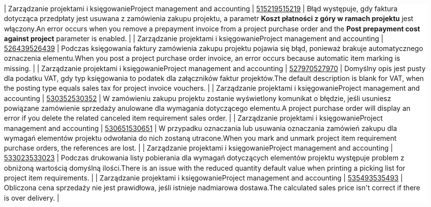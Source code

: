 | <span data-ttu-id="01be9-158">Zarządzanie projektami i księgowanie</span><span class="sxs-lookup"><span data-stu-id="01be9-158">Project management and accounting</span></span> | [<span data-ttu-id="01be9-159">515219</span><span class="sxs-lookup"><span data-stu-id="01be9-159">515219</span></span>](https://fix.lcs.dynamics.com/Issue/Details/?bugId=515219) | <span data-ttu-id="01be9-160">Błąd występuje, gdy faktura dotycząca przedpłaty jest usuwana z zamówienia zakupu projektu, a parametr **Koszt płatności z góry w ramach projektu** jest włączony.</span><span class="sxs-lookup"><span data-stu-id="01be9-160">An error occurs when you remove a prepayment invoice from a project purchase order and the **Post prepayment cost against project** parameter is enabled.</span></span>                                                                                                        |
| <span data-ttu-id="01be9-161">Zarządzanie projektami i księgowanie</span><span class="sxs-lookup"><span data-stu-id="01be9-161">Project management and accounting</span></span> | [<span data-ttu-id="01be9-162">526439</span><span class="sxs-lookup"><span data-stu-id="01be9-162">526439</span></span>](https://fix.lcs.dynamics.com/Issue/Details/?bugId=526439) | <span data-ttu-id="01be9-163">Podczas księgowania faktury zamówienia zakupu projektu pojawia się błąd, ponieważ brakuje automatycznego oznaczenia elementu.</span><span class="sxs-lookup"><span data-stu-id="01be9-163">When you post a project purchase order invoice, an error occurs because automatic item marking is missing.</span></span>                                                                                                                            |
| <span data-ttu-id="01be9-164">Zarządzanie projektami i księgowanie</span><span class="sxs-lookup"><span data-stu-id="01be9-164">Project management and accounting</span></span> | [<span data-ttu-id="01be9-165">527970</span><span class="sxs-lookup"><span data-stu-id="01be9-165">527970</span></span>](https://fix.lcs.dynamics.com/Issue/Details/?bugId=527970) | <span data-ttu-id="01be9-166">Domyślny opis jest pusty dla podatku VAT, gdy typ księgowania to podatek dla załączników faktur projektów.</span><span class="sxs-lookup"><span data-stu-id="01be9-166">The default description is blank for VAT, when the posting type equals   sales tax for project invoice vouchers.</span></span>                                                                                                                                           |
| <span data-ttu-id="01be9-167">Zarządzanie projektami i księgowanie</span><span class="sxs-lookup"><span data-stu-id="01be9-167">Project management and accounting</span></span> | [<span data-ttu-id="01be9-168">530352</span><span class="sxs-lookup"><span data-stu-id="01be9-168">530352</span></span>](https://fix.lcs.dynamics.com/Issue/Details/?bugId=530352) | <span data-ttu-id="01be9-169">W zamówieniu zakupu projektu zostanie wyświetlony komunikat o błędzie, jeśli usuniesz powiązane zamówienie sprzedaży anulowane dla wymagania dotyczącego elementu.</span><span class="sxs-lookup"><span data-stu-id="01be9-169">A project purchase order will display an error if you delete the related canceled item requirement sales order.</span></span>                                                                                                                                 |
| <span data-ttu-id="01be9-170">Zarządzanie projektami i księgowanie</span><span class="sxs-lookup"><span data-stu-id="01be9-170">Project management and accounting</span></span> | [<span data-ttu-id="01be9-171">530651</span><span class="sxs-lookup"><span data-stu-id="01be9-171">530651</span></span>](https://fix.lcs.dynamics.com/Issue/Details/?bugId=530651) | <span data-ttu-id="01be9-172">W przypadku oznaczania lub usuwania oznaczania zamówień zakupu dla wymagań elementów projektu odwołania do nich zostaną utracone.</span><span class="sxs-lookup"><span data-stu-id="01be9-172">When you mark and unmark project item requirement purchase orders, the references are lost.</span></span>                                                                                                                                                               |
| <span data-ttu-id="01be9-173">Zarządzanie projektami i księgowanie</span><span class="sxs-lookup"><span data-stu-id="01be9-173">Project management and accounting</span></span> | [<span data-ttu-id="01be9-174">533023</span><span class="sxs-lookup"><span data-stu-id="01be9-174">533023</span></span>](https://fix.lcs.dynamics.com/Issue/Details/?bugId=533023) | <span data-ttu-id="01be9-175">Podczas drukowania listy pobierania dla wymagań dotyczących elementów projektu występuje problem z obniżoną wartością domyślną ilości.</span><span class="sxs-lookup"><span data-stu-id="01be9-175">There is an issue with the reduced quantity default value when printing a picking list for project item requirements.</span></span>                                                                                                                                                 |
| <span data-ttu-id="01be9-176">Zarządzanie projektami i księgowanie</span><span class="sxs-lookup"><span data-stu-id="01be9-176">Project management and accounting</span></span> | [<span data-ttu-id="01be9-177">535493</span><span class="sxs-lookup"><span data-stu-id="01be9-177">535493</span></span>](https://fix.lcs.dynamics.com/Issue/Details/?bugId=535493) | <span data-ttu-id="01be9-178">Obliczona cena sprzedaży nie jest prawidłowa, jeśli istnieje nadmiarowa dostawa.</span><span class="sxs-lookup"><span data-stu-id="01be9-178">The calculated sales price isn't correct if there is over delivery.</span></span>                                                                                                                                                                                 |
